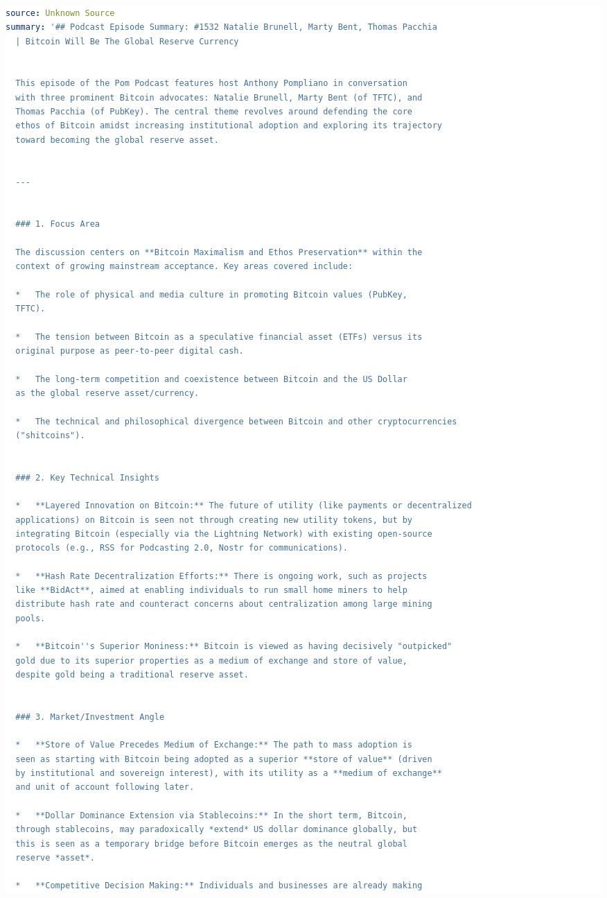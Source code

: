 ```yaml
source: Unknown Source
summary: '## Podcast Episode Summary: #1532 Natalie Brunell, Marty Bent, Thomas Pacchia
  | Bitcoin Will Be The Global Reserve Currency


  This episode of the Pom Podcast features host Anthony Pompliano in conversation
  with three prominent Bitcoin advocates: Natalie Brunell, Marty Bent (of TFTC), and
  Thomas Pacchia (of PubKey). The central theme revolves around defending the core
  ethos of Bitcoin amidst increasing institutional adoption and exploring its trajectory
  toward becoming the global reserve asset.


  ---


  ### 1. Focus Area

  The discussion centers on **Bitcoin Maximalism and Ethos Preservation** within the
  context of growing mainstream acceptance. Key areas covered include:

  *   The role of physical and media culture in promoting Bitcoin values (PubKey,
  TFTC).

  *   The tension between Bitcoin as a speculative financial asset (ETFs) versus its
  original purpose as peer-to-peer digital cash.

  *   The long-term competition and coexistence between Bitcoin and the US Dollar
  as the global reserve asset/currency.

  *   The technical and philosophical divergence between Bitcoin and other cryptocurrencies
  ("shitcoins").


  ### 2. Key Technical Insights

  *   **Layered Innovation on Bitcoin:** The future of utility (like payments or decentralized
  applications) on Bitcoin is seen not through creating new utility tokens, but by
  integrating Bitcoin (especially via the Lightning Network) with existing open-source
  protocols (e.g., RSS for Podcasting 2.0, Nostr for communications).

  *   **Hash Rate Decentralization Efforts:** There is ongoing work, such as projects
  like **BidAct**, aimed at enabling individuals to run small home miners to help
  distribute hash rate and counteract concerns about centralization among large mining
  pools.

  *   **Bitcoin''s Superior Moniness:** Bitcoin is viewed as having decisively "outpicked"
  gold due to its superior properties as a medium of exchange and store of value,
  despite gold being a traditional reserve asset.


  ### 3. Market/Investment Angle

  *   **Store of Value Precedes Medium of Exchange:** The path to mass adoption is
  seen as starting with Bitcoin being adopted as a superior **store of value** (driven
  by institutional and sovereign interest), with its utility as a **medium of exchange**
  and unit of account following later.

  *   **Dollar Dominance Extension via Stablecoins:** In the short term, Bitcoin,
  through stablecoins, may paradoxically *extend* US dollar dominance globally, but
  this is seen as a temporary bridge before Bitcoin emerges as the neutral global
  reserve *asset*.

  *   **Competitive Decision Making:** Individuals and businesses are already making
```